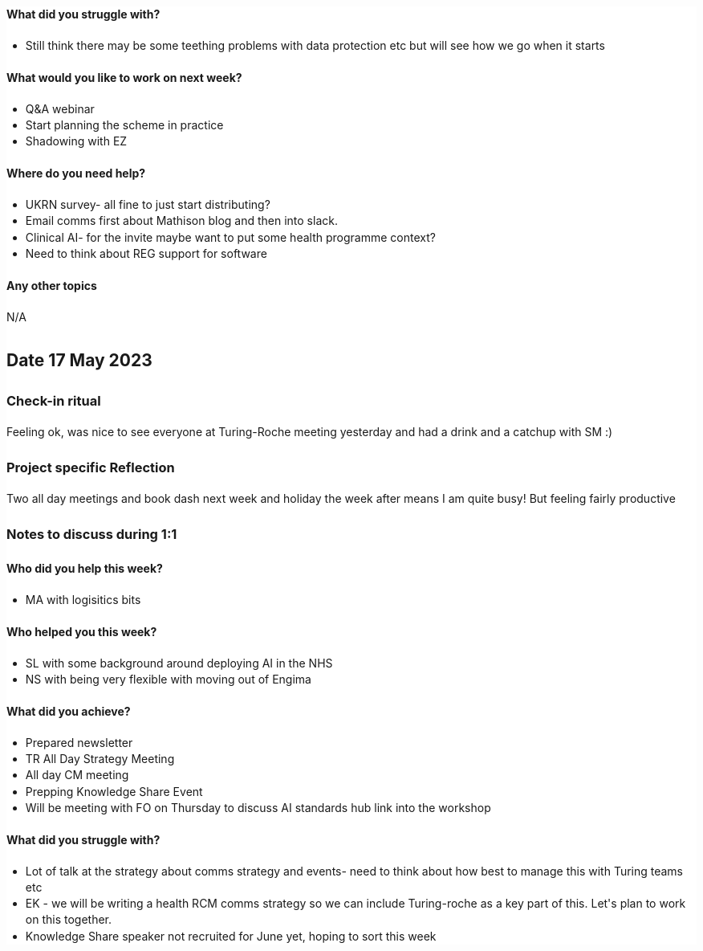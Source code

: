 #### What did you struggle with?
* Still think there may be some teething problems with data protection etc but will see how we go when it starts

#### What would you like to work on next week?
* Q&A webinar
* Start planning the scheme in practice
* Shadowing with EZ

#### Where do you need help?
* UKRN survey- all fine to just start distributing?
 * Email comms first about Mathison blog and then into slack. 
* Clinical AI- for the invite maybe want to put some health programme context?
* Need to think about REG support for software

#### Any other topics
N/A


## Date 17 May 2023

### Check-in ritual
Feeling ok, was nice to see everyone at Turing-Roche meeting yesterday and had a drink and a catchup with SM :)

### Project specific Reflection
Two all day meetings and book dash next week and holiday the week after means I am quite busy! But feeling fairly productive

### Notes to discuss during 1:1

#### Who did you help this week?
* MA with logisitics bits 

#### Who helped you this week?
* SL with some background around deploying AI in the NHS
* NS with being very flexible with moving out of Engima

#### What did you achieve?
* Prepared newsletter
* TR All Day Strategy Meeting
* All day CM meeting
* Prepping Knowledge Share Event
* Will be meeting with FO on Thursday to discuss AI standards hub link into the workshop 

#### What did you struggle with?
* Lot of talk at the strategy about comms strategy and events- need to think about how best to manage this with Turing teams etc
 * EK - we will be writing a health RCM comms strategy so we can include Turing-roche as a key part of this. Let's plan to work on this together.  
* Knowledge Share speaker not recruited for June yet, hoping to sort this week
